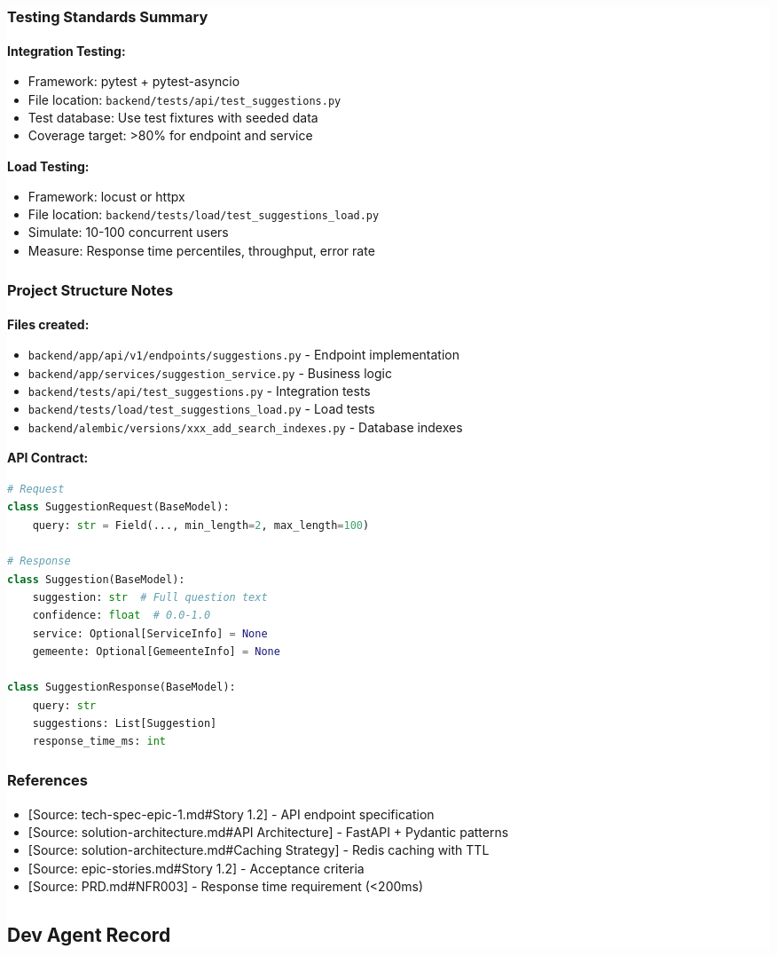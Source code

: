 ### Testing Standards Summary

**Integration Testing:**
- Framework: pytest + pytest-asyncio
- File location: `backend/tests/api/test_suggestions.py`
- Test database: Use test fixtures with seeded data
- Coverage target: >80% for endpoint and service

**Load Testing:**
- Framework: locust or httpx
- File location: `backend/tests/load/test_suggestions_load.py`
- Simulate: 10-100 concurrent users
- Measure: Response time percentiles, throughput, error rate

### Project Structure Notes

**Files created:**
- `backend/app/api/v1/endpoints/suggestions.py` - Endpoint implementation
- `backend/app/services/suggestion_service.py` - Business logic
- `backend/tests/api/test_suggestions.py` - Integration tests
- `backend/tests/load/test_suggestions_load.py` - Load tests
- `backend/alembic/versions/xxx_add_search_indexes.py` - Database indexes

**API Contract:**
```python
# Request
class SuggestionRequest(BaseModel):
    query: str = Field(..., min_length=2, max_length=100)

# Response
class Suggestion(BaseModel):
    suggestion: str  # Full question text
    confidence: float  # 0.0-1.0
    service: Optional[ServiceInfo] = None
    gemeente: Optional[GemeenteInfo] = None

class SuggestionResponse(BaseModel):
    query: str
    suggestions: List[Suggestion]
    response_time_ms: int
```

### References

- [Source: tech-spec-epic-1.md#Story 1.2] - API endpoint specification
- [Source: solution-architecture.md#API Architecture] - FastAPI + Pydantic patterns
- [Source: solution-architecture.md#Caching Strategy] - Redis caching with TTL
- [Source: epic-stories.md#Story 1.2] - Acceptance criteria
- [Source: PRD.md#NFR003] - Response time requirement (<200ms)

## Dev Agent Record
